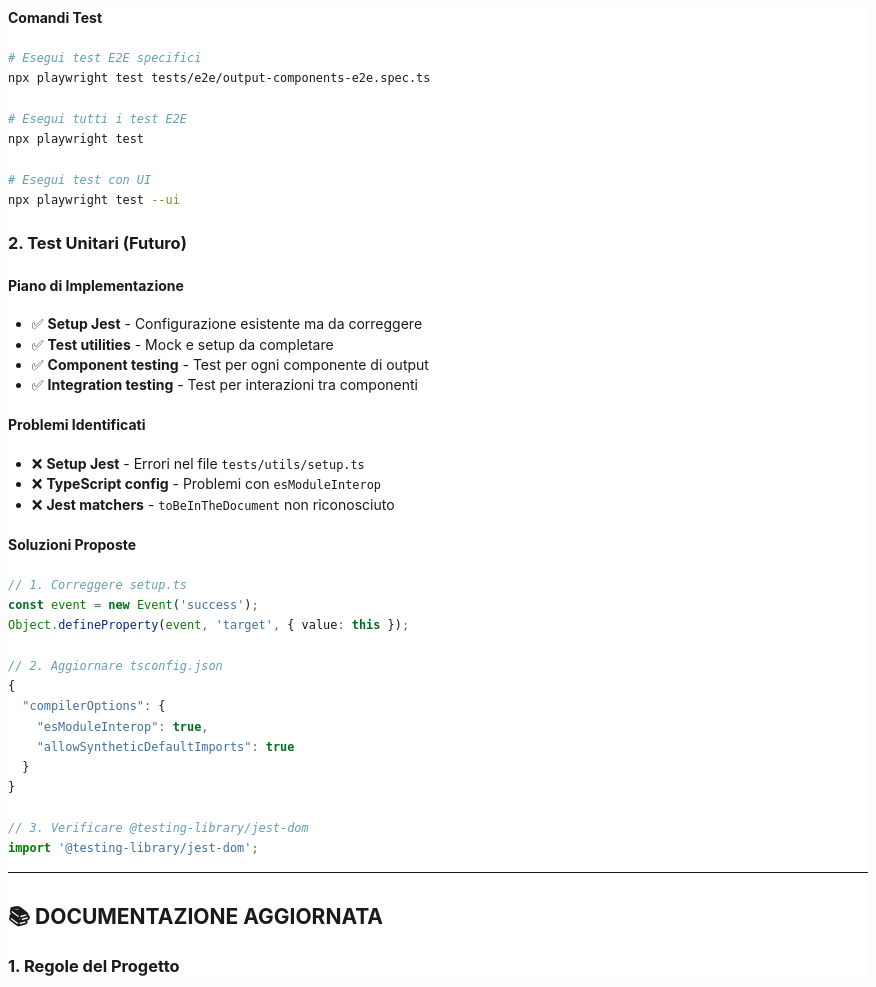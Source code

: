 #### **Comandi Test**

```bash
# Esegui test E2E specifici
npx playwright test tests/e2e/output-components-e2e.spec.ts

# Esegui tutti i test E2E
npx playwright test

# Esegui test con UI
npx playwright test --ui
```

### **2. Test Unitari (Futuro)**

#### **Piano di Implementazione**

- ✅ **Setup Jest** - Configurazione esistente ma da correggere
- ✅ **Test utilities** - Mock e setup da completare
- ✅ **Component testing** - Test per ogni componente di output
- ✅ **Integration testing** - Test per interazioni tra componenti

#### **Problemi Identificati**

- ❌ **Setup Jest** - Errori nel file `tests/utils/setup.ts`
- ❌ **TypeScript config** - Problemi con `esModuleInterop`
- ❌ **Jest matchers** - `toBeInTheDocument` non riconosciuto

#### **Soluzioni Proposte**

```typescript
// 1. Correggere setup.ts
const event = new Event('success');
Object.defineProperty(event, 'target', { value: this });

// 2. Aggiornare tsconfig.json
{
  "compilerOptions": {
    "esModuleInterop": true,
    "allowSyntheticDefaultImports": true
  }
}

// 3. Verificare @testing-library/jest-dom
import '@testing-library/jest-dom';
```

---

## 📚 DOCUMENTAZIONE AGGIORNATA

### **1. Regole del Progetto**
